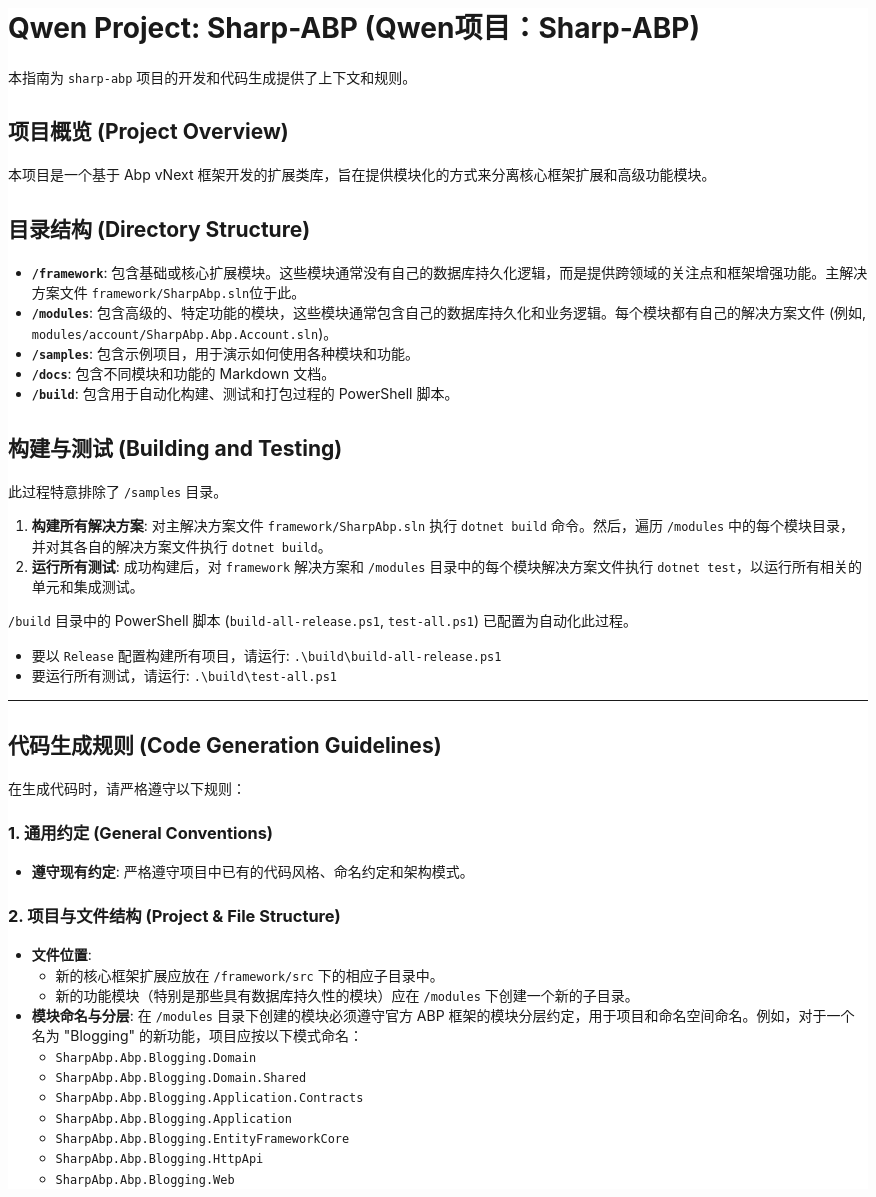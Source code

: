 # Qwen Project: Sharp-ABP (Qwen项目：Sharp-ABP)

本指南为 `sharp-abp` 项目的开发和代码生成提供了上下文和规则。

## 项目概览 (Project Overview)

本项目是一个基于 Abp vNext 框架开发的扩展类库，旨在提供模块化的方式来分离核心框架扩展和高级功能模块。

## 目录结构 (Directory Structure)

- **`/framework`**: 包含基础或核心扩展模块。这些模块通常没有自己的数据库持久化逻辑，而是提供跨领域的关注点和框架增强功能。主解决方案文件 `framework/SharpAbp.sln`位于此。
- **`/modules`**: 包含高级的、特定功能的模块，这些模块通常包含自己的数据库持久化和业务逻辑。每个模块都有自己的解决方案文件 (例如, `modules/account/SharpAbp.Abp.Account.sln`)。
- **`/samples`**: 包含示例项目，用于演示如何使用各种模块和功能。
- **`/docs`**: 包含不同模块和功能的 Markdown 文档。
- **`/build`**: 包含用于自动化构建、测试和打包过程的 PowerShell 脚本。

## 构建与测试 (Building and Testing)

此过程特意排除了 `/samples` 目录。

1.  **构建所有解决方案**: 对主解决方案文件 `framework/SharpAbp.sln` 执行 `dotnet build` 命令。然后，遍历 `/modules` 中的每个模块目录，并对其各自的解决方案文件执行 `dotnet build`。
2.  **运行所有测试**: 成功构建后，对 `framework` 解决方案和 `/modules` 目录中的每个模块解决方案文件执行 `dotnet test`，以运行所有相关的单元和集成测试。

`/build` 目录中的 PowerShell 脚本 (`build-all-release.ps1`, `test-all.ps1`) 已配置为自动化此过程。

-   要以 `Release` 配置构建所有项目，请运行: `.\build\build-all-release.ps1`
-   要运行所有测试，请运行: `.\build\test-all.ps1`

---

## 代码生成规则 (Code Generation Guidelines)

在生成代码时，请严格遵守以下规则：

### 1. 通用约定 (General Conventions)

- **遵守现有约定**: 严格遵守项目中已有的代码风格、命名约定和架构模式。

### 2. 项目与文件结构 (Project & File Structure)

- **文件位置**: 
    - 新的核心框架扩展应放在 `/framework/src` 下的相应子目录中。
    - 新的功能模块（特别是那些具有数据库持久性的模块）应在 `/modules` 下创建一个新的子目录。
- **模块命名与分层**: 在 `/modules` 目录下创建的模块必须遵守官方 ABP 框架的模块分层约定，用于项目和命名空间命名。例如，对于一个名为 "Blogging" 的新功能，项目应按以下模式命名：
    - `SharpAbp.Abp.Blogging.Domain`
    - `SharpAbp.Abp.Blogging.Domain.Shared`
    - `SharpAbp.Abp.Blogging.Application.Contracts`
    - `SharpAbp.Abp.Blogging.Application`
    - `SharpAbp.Abp.Blogging.EntityFrameworkCore`
    - `SharpAbp.Abp.Blogging.HttpApi`
    - `SharpAbp.Abp.Blogging.Web`
